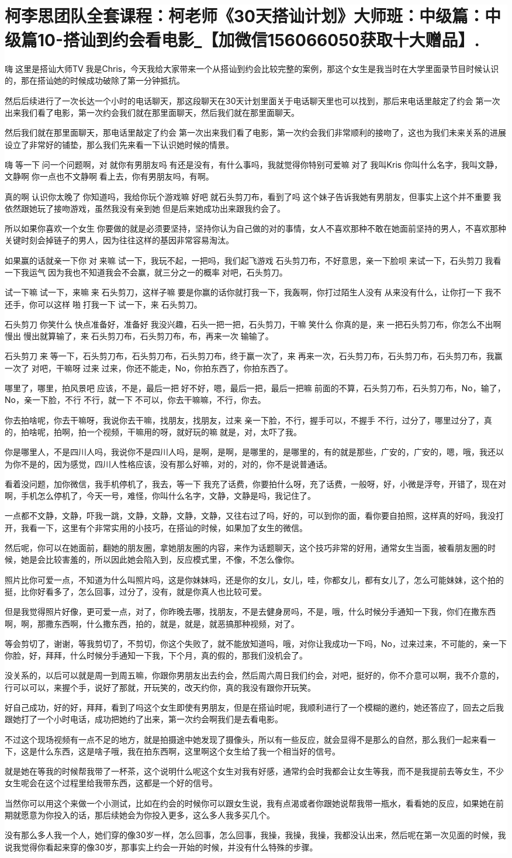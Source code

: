 # 柯李思团队全套课程：柯老师《30天搭讪计划》大师班：中级篇：中级篇10-搭讪到约会看电影_【加微信156066050获取十大赠品】.

嗨 这里是搭讪大师TV 我是Chris，今天我给大家带来一个从搭讪到约会比较完整的案例，那这个女生是我当时在大学里面录节目时候认识的，那在搭讪她的时候成功破除了第一分钟抵抗。

然后后续进行了一次长达一个小时的电话聊天，那这段聊天在30天计划里面关于电话聊天里也可以找到，那后来电话里敲定了约会 第一次出来我们看了电影，第一次约会我们就在那里面聊天，然后我们就在那里面聊天。

然后我们就在那里面聊天，那电话里敲定了约会 第一次出来我们看了电影，第一次约会我们非常顺利的接吻了，这也为我们未来关系的进展设立了非常好的铺垫，那么我们先来看一下认识她时候的情景。

嗨 等一下 问一个问题啊，对 就你有男朋友吗 有还是没有，有什么事吗，我就觉得你特别可爱嘛 对了 我叫Kris 你叫什么名字，我叫文静，文静啊 你一点也不文静啊 看上去，你有男朋友吗，有啊。

真的啊 认识你太晚了 你知道吗，我给你玩个游戏嘛 好吧 就石头剪刀布，看到了吗 这个妹子告诉我她有男朋友，但事实上这个并不重要 我依然跟她玩了接吻游戏，虽然我没有亲到她 但是后来她成功出来跟我约会了。

所以如果你喜欢一个女生 你要做的就是必须要坚持，坚持你认为自己做的对的事情，女人不喜欢那种不敢在她面前坚持的男人，不喜欢那种关键时刻会掉链子的男人，因为往往这样的基因非常容易淘汰。

如果赢的话就亲一下你 对 来嘛 试一下，我玩不起，一把吗，我们起飞游戏 石头剪刀布，不好意思，亲一下脸呗 来试一下，石头剪刀 我看一下我运气 因为我也不知道我会不会赢，就三分之一的概率 对吧，石头剪刀。

试一下嘛 试一下，来嘛 来 石头剪刀，这样子嘛 要是你赢的话你就打我一下，我轰啊，你打过陌生人没有 从来没有什么，让你打一下 我不还手，你可以这样 啪 打我一下 试一下，来 石头剪刀。

石头剪刀 你笑什么 快点准备好，准备好 我没兴趣，石头一把一把，石头剪刀，干嘛 笑什么 你真的是，来 一把石头剪刀布，你怎么不出啊 慢出 慢出就算输了，来 石头剪刀布，石头剪刀布，布，再来一次 输输了。

石头剪刀 来 等一下，石头剪刀布，石头剪刀布，石头剪刀布，终于赢一次了，来 再来一次，石头剪刀布，石头剪刀布，石头剪刀布，我赢一次了 对吧，干嘛呀 过来 过来，你还不能走，No，你拍东西了，你拍东西了。

哪里了，哪里，拍风景吧 应该，不是，最后一把 好不好，嗯，最后一把，最后一把嘛 前面的不算，石头剪刀布，石头剪刀布，No，输了，No，亲一下脸，不行 不行，就一下 不可以，你去干嘛嘛，不行，你去。

你去拍啥呢，你去干嘛呀，我说你去干嘛，找朋友，找朋友，过来 亲一下脸，不行，握手可以，不握手 不行，过分了，哪里过分了，真的，拍啥呢，拍啊，拍一个视频，干嘛用的呀，就好玩的嘛 就是，对，太吓了我。

你是哪里人，不是四川人吗，我说你不是四川人吗，是啊，是啊，是哪里的，是哪里的，有的就是那些，广安的，广安的，嗯，哦，我还以为你不是的，因为感觉，四川人性格应该，没有那么好嘛，对的，对的，你不是说普通话。

看着没问题，加你微信，我手机停机了，我去，等一下 我充了话费，你要拍什么呀，充了话费，一般呀，好，小微是浮夸，开错了，现在对啊，手机怎么停机了，今天一号，难怪，你叫什么名字，文静，文静是吗，我记住了。

一点都不文静，文静，吓我一跳，文静，文静，文静，文静，又往右过了吗，好的，可以到你的面，看你要自拍照，这样真的好吗，我没打开，我看一下，这里有个非常实用的小技巧，在搭讪的时候，如果加了女生的微信。

然后呢，你可以在她面前，翻她的朋友圈，拿她朋友圈的内容，来作为话题聊天，这个技巧非常的好用，通常女生当面，被看朋友圈的时候，她是会比较害羞的，所以因此她会陷入到，反应模式里，不像，不怎么像你。

照片比你可爱一点，不知道为什么叫照片吗，这是你妹妹吗，还是你的女儿，女儿，哇，你都女儿，都有女儿了，怎么可能妹妹，这个拍的挺，比你好看多了，怎么回事，过分了，没有，就是你真人也比较可爱。

但是我觉得照片好像，更可爱一点，对了，你昨晚去哪，找朋友，不是去健身房吗，不是，哦，什么时候分手通知一下我，你们在撒东西啊，啊，那撒东西啊，什么撒东西，拍的，就是，就是，就恶搞那种视频，对了。

等会剪切了，谢谢，等我剪切了，不剪切，你这个失败了，就不能放知道吗，哦，对你让我成功一下吗，No，过来过来，不可能的，亲一下你脸，好，拜拜，什么时候分手通知一下我，下个月，真的假的，那我们没机会了。

没关系的，以后可以就是周一到周五嘛，你跟你男朋友出去约会，然后周六周日我们约会，对吧，挺好的，你不介意可以啊，我不介意的，行可以可以，来握个手，说好了那就，开玩笑的，改天约你，真的我没有跟你开玩笑。

好自己成功，好的好，拜拜，看到了吗这个女生即使有男朋友，但是在搭讪时呢，我顺利进行了一个模糊的邀约，她还答应了，回去之后我跟她打了一个小时电话，成功把她约了出来，第一次约会啊我们是去看电影。

不过这个现场视频有一点不足的地方，就是拍摄途中她发现了摄像头，所以有一些反应，就会显得不是那么的自然，那么我们一起来看一下，这是什么东西，这是啥子哦，我在拍东西啊，这里啊这个女生给了我一个相当好的信号。

就是她在等我的时候帮我带了一杯茶，这个说明什么呢这个女生对我有好感，通常约会时我都会让女生等我，而不是我提前去等女生，不少女生呢会在这个过程里给我带东西，这都是一个好的信号。

当然你可以用这个来做一个小测试，比如在约会的时候你可以跟女生说，我有点渴或者你跟她说帮我带一瓶水，看看她的反应，如果她在前期就愿意为你投入的话，那后续她会为你投入更多，这么多人我多买几个。

没有那么多人我一个人，她们穿的像30岁一样，怎么回事，怎么回事，我操，我操，我操，我都没认出来，然后呢在第一次见面的时候，我说我觉得你看起来穿的像30岁，那事实上约会一开始的时候，并没有什么特殊的步骤。
